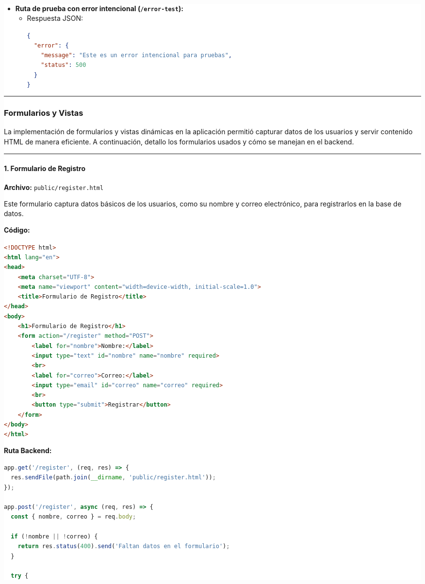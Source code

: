 - **Ruta de prueba con error intencional (`/error-test`):**
   - Respuesta JSON:
     ```json
     {
       "error": {
         "message": "Este es un error intencional para pruebas",
         "status": 500
       }
     }
     ```

---


### **Formularios y Vistas**

La implementación de formularios y vistas dinámicas en la aplicación permitió capturar datos de los usuarios y servir contenido HTML de manera eficiente. A continuación, detallo los formularios usados y cómo se manejan en el backend.

---

#### **1. Formulario de Registro**

**Archivo:** `public/register.html`

Este formulario captura datos básicos de los usuarios, como su nombre y correo electrónico, para registrarlos en la base de datos.

**Código:**
```html
<!DOCTYPE html>
<html lang="en">
<head>
    <meta charset="UTF-8">
    <meta name="viewport" content="width=device-width, initial-scale=1.0">
    <title>Formulario de Registro</title>
</head>
<body>
    <h1>Formulario de Registro</h1>
    <form action="/register" method="POST">
        <label for="nombre">Nombre:</label>
        <input type="text" id="nombre" name="nombre" required>
        <br>
        <label for="correo">Correo:</label>
        <input type="email" id="correo" name="correo" required>
        <br>
        <button type="submit">Registrar</button>
    </form>
</body>
</html>
```

**Ruta Backend:**
```javascript
app.get('/register', (req, res) => {
  res.sendFile(path.join(__dirname, 'public/register.html'));
});

app.post('/register', async (req, res) => {
  const { nombre, correo } = req.body;

  if (!nombre || !correo) {
    return res.status(400).send('Faltan datos en el formulario');
  }

  try {
```